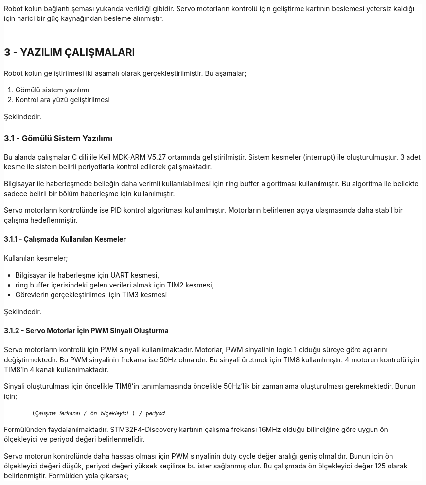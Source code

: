 Robot kolun bağlantı şeması yukarıda verildiği gibidir. Servo motorların kontrolü için 
geliştirme kartının beslemesi yetersiz kaldığı için harici bir güç kaynağından besleme 
alınmıştır.

_____________

## 3 - YAZILIM ÇALIŞMALARI

Robot kolun geliştirilmesi iki aşamalı olarak gerçekleştirilmiştir. Bu aşamalar;

1. Gömülü sistem yazılımı
2. Kontrol ara yüzü geliştirilmesi

Şeklindedir.

### 3.1 - Gömülü Sistem Yazılımı

Bu alanda çalışmalar C dili ile Keil MDK-ARM V5.27 ortamında geliştirilmiştir. Sistem kesmeler (interrupt) ile oluşturulmuştur. 3 adet kesme ile sistem belirli periyotlarla kontrol edilerek çalışmaktadır. 

Bilgisayar ile haberleşmede belleğin daha verimli kullanılabilmesi için ring buffer algoritması kullanılmıştır. Bu algoritma ile bellekte sadece belirli bir bölüm haberleşme için kullanılmıştır.

Servo motorların kontrolünde ise PID kontrol algoritması kullanılmıştır. Motorların belirlenen açıya ulaşmasında daha stabil bir çalışma hedeflenmiştir.

#### 3.1.1 - Çalışmada Kullanılan Kesmeler

Kullanılan kesmeler;

- Bilgisayar ile haberleşme için UART kesmesi, 
- ring buffer içerisindeki gelen verileri almak için TIM2 kesmesi, 
- Görevlerin gerçekleştirilmesi için TIM3 kesmesi

Şeklindedir.

#### 3.1.2 - Servo Motorlar İçin PWM Sinyali Oluşturma

Servo motorların kontrolü için PWM sinyali kullanılmaktadır. Motorlar, PWM 
sinyalinin logic 1 olduğu süreye göre açılarını değiştirmektedir. Bu PWM sinyalinin frekansı ise 50Hz olmalıdır. Bu sinyali üretmek için TIM8 kullanılmıştır. 4 motorun kontrolü için TIM8’in 4 kanalı kullanılmaktadır.

Sinyali oluşturulması için öncelikle TIM8’in tanımlamasında öncelikle 50Hz’lik bir zamanlama oluşturulması gerekmektedir. Bunun için;

            (Ç𝑎𝑙𝚤ş𝑚𝑎 𝑓𝑒𝑟𝑘𝑎𝑛𝑠𝚤 / ö𝑛 ö𝑙ç𝑒𝑘𝑙𝑒𝑦𝑖𝑐𝑖 ) / p𝑒𝑟𝑖𝑦𝑜𝑑

Formülünden faydalanılmaktadır. STM32F4-Discovery kartının çalışma frekansı 
16MHz olduğu bilindiğine göre uygun ön ölçekleyici ve periyod değeri 
belirlenmelidir. 

Servo motorun kontrolünde daha hassas olması için PWM sinyalinin duty cycle değer aralığı geniş olmalıdır. Bunun için ön ölçekleyici değeri düşük, periyod değeri yüksek seçilirse bu ister sağlanmış olur. Bu çalışmada ön ölçekleyici değer 125 olarak belirlenmiştir. Formülden yola çıkarsak;
